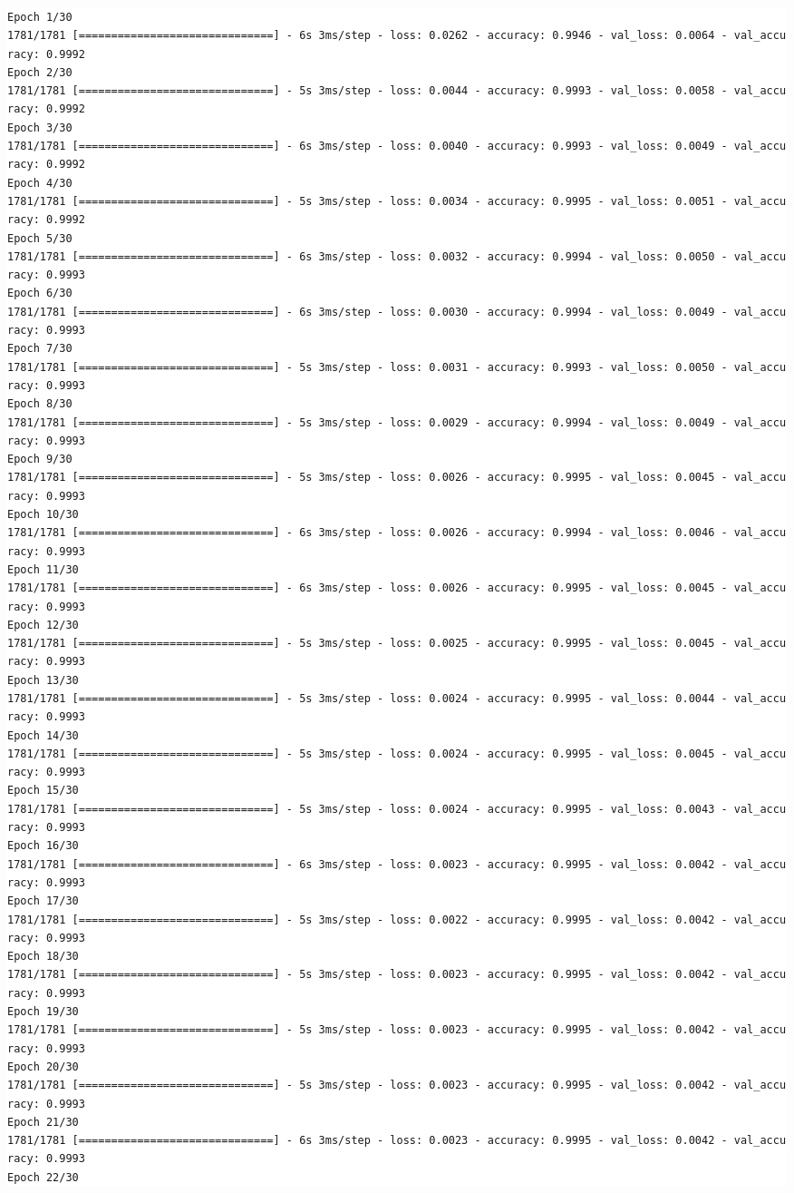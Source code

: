     Epoch 1/30
    1781/1781 [==============================] - 6s 3ms/step - loss: 0.0262 - accuracy: 0.9946 - val_loss: 0.0064 - val_accuracy: 0.9992
    Epoch 2/30
    1781/1781 [==============================] - 5s 3ms/step - loss: 0.0044 - accuracy: 0.9993 - val_loss: 0.0058 - val_accuracy: 0.9992
    Epoch 3/30
    1781/1781 [==============================] - 6s 3ms/step - loss: 0.0040 - accuracy: 0.9993 - val_loss: 0.0049 - val_accuracy: 0.9992
    Epoch 4/30
    1781/1781 [==============================] - 5s 3ms/step - loss: 0.0034 - accuracy: 0.9995 - val_loss: 0.0051 - val_accuracy: 0.9992
    Epoch 5/30
    1781/1781 [==============================] - 6s 3ms/step - loss: 0.0032 - accuracy: 0.9994 - val_loss: 0.0050 - val_accuracy: 0.9993
    Epoch 6/30
    1781/1781 [==============================] - 6s 3ms/step - loss: 0.0030 - accuracy: 0.9994 - val_loss: 0.0049 - val_accuracy: 0.9993
    Epoch 7/30
    1781/1781 [==============================] - 5s 3ms/step - loss: 0.0031 - accuracy: 0.9993 - val_loss: 0.0050 - val_accuracy: 0.9993
    Epoch 8/30
    1781/1781 [==============================] - 5s 3ms/step - loss: 0.0029 - accuracy: 0.9994 - val_loss: 0.0049 - val_accuracy: 0.9993
    Epoch 9/30
    1781/1781 [==============================] - 5s 3ms/step - loss: 0.0026 - accuracy: 0.9995 - val_loss: 0.0045 - val_accuracy: 0.9993
    Epoch 10/30
    1781/1781 [==============================] - 6s 3ms/step - loss: 0.0026 - accuracy: 0.9994 - val_loss: 0.0046 - val_accuracy: 0.9993
    Epoch 11/30
    1781/1781 [==============================] - 6s 3ms/step - loss: 0.0026 - accuracy: 0.9995 - val_loss: 0.0045 - val_accuracy: 0.9993
    Epoch 12/30
    1781/1781 [==============================] - 5s 3ms/step - loss: 0.0025 - accuracy: 0.9995 - val_loss: 0.0045 - val_accuracy: 0.9993
    Epoch 13/30
    1781/1781 [==============================] - 5s 3ms/step - loss: 0.0024 - accuracy: 0.9995 - val_loss: 0.0044 - val_accuracy: 0.9993
    Epoch 14/30
    1781/1781 [==============================] - 5s 3ms/step - loss: 0.0024 - accuracy: 0.9995 - val_loss: 0.0045 - val_accuracy: 0.9993
    Epoch 15/30
    1781/1781 [==============================] - 5s 3ms/step - loss: 0.0024 - accuracy: 0.9995 - val_loss: 0.0043 - val_accuracy: 0.9993
    Epoch 16/30
    1781/1781 [==============================] - 6s 3ms/step - loss: 0.0023 - accuracy: 0.9995 - val_loss: 0.0042 - val_accuracy: 0.9993
    Epoch 17/30
    1781/1781 [==============================] - 5s 3ms/step - loss: 0.0022 - accuracy: 0.9995 - val_loss: 0.0042 - val_accuracy: 0.9993
    Epoch 18/30
    1781/1781 [==============================] - 5s 3ms/step - loss: 0.0023 - accuracy: 0.9995 - val_loss: 0.0042 - val_accuracy: 0.9993
    Epoch 19/30
    1781/1781 [==============================] - 5s 3ms/step - loss: 0.0023 - accuracy: 0.9995 - val_loss: 0.0042 - val_accuracy: 0.9993
    Epoch 20/30
    1781/1781 [==============================] - 5s 3ms/step - loss: 0.0023 - accuracy: 0.9995 - val_loss: 0.0042 - val_accuracy: 0.9993
    Epoch 21/30
    1781/1781 [==============================] - 6s 3ms/step - loss: 0.0023 - accuracy: 0.9995 - val_loss: 0.0042 - val_accuracy: 0.9993
    Epoch 22/30